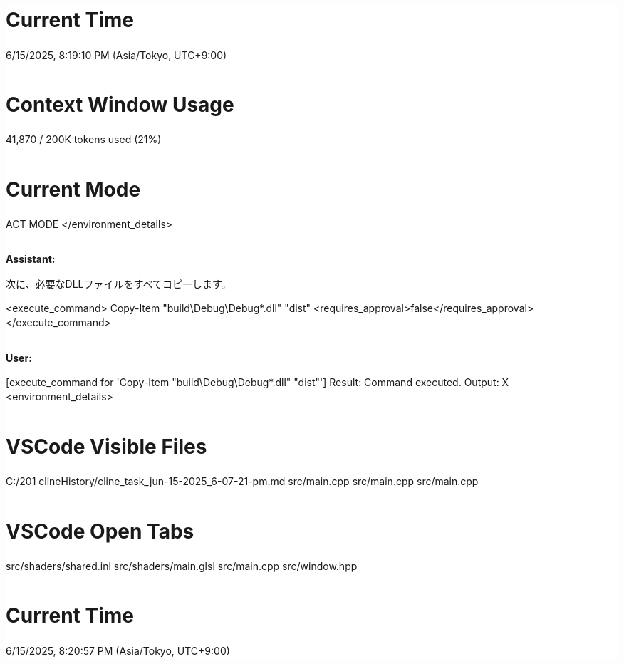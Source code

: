 # Current Time
6/15/2025, 8:19:10 PM (Asia/Tokyo, UTC+9:00)

# Context Window Usage
41,870 / 200K tokens used (21%)

# Current Mode
ACT MODE
</environment_details>

---

**Assistant:**

次に、必要なDLLファイルをすべてコピーします。

<execute_command>
<command>Copy-Item "build\Debug\Debug\*.dll" "dist\"</command>
<requires_approval>false</requires_approval>
</execute_command>

---

**User:**

[execute_command for 'Copy-Item "build\Debug\Debug\*.dll" "dist\"'] Result:
Command executed.
Output:
X
<environment_details>
# VSCode Visible Files
C:/201
clineHistory/cline_task_jun-15-2025_6-07-21-pm.md
src/main.cpp
src/main.cpp
src/main.cpp

# VSCode Open Tabs
src/shaders/shared.inl
src/shaders/main.glsl
src/main.cpp
src/window.hpp

# Current Time
6/15/2025, 8:20:57 PM (Asia/Tokyo, UTC+9:00)
